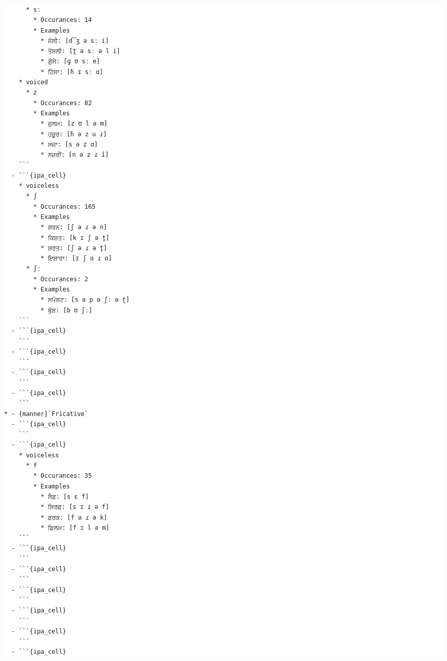 ``````{list-table}
      * sː
        * Occurances: 14
        * Examples
          * ਜੱਸੀ: [d͡ʒ ə sː i]
          * ਤੱਸਲੀ: [t̪ ə sː ə l i]
          * ਗੁੱਸੇ: [ɡ ʊ sː e]
          * ਹਿੱਸਾ: [ɦ ɪ sː ɑ]
    * voiced
      * z
        * Occurances: 82
        * Examples
          * ਜ਼ੁਲਮ: [z ʊ l ə m]
          * ਹਜ਼ੂਰ: [ɦ ə z u ɾ]
          * ਸਜ਼ਾ: [s ə z ɑ]
          * ਨਜ਼ਰੀਂ: [n ə z ɾ ĩ]
    ```
  - ```{ipa_cell}
    * voiceless
      * ʃ
        * Occurances: 165
        * Examples
          * ਸ਼ਰਨ: [ʃ ə ɾ ə n]
          * ਕਿਸ਼ਤ: [k ɪ ʃ ə t̪]
          * ਸ਼ਰਤ: [ʃ ə ɾ ə t̪]
          * ਇਸ਼ਾਰਾ: [ɪ ʃ ɑ ɾ ɑ]
      * ʃː
        * Occurances: 2
        * Examples
          * ਸਪੱਸ਼ਟ: [s ə p ə ʃː ə ʈ]
          * ਬੁੱਸ਼: [b ʊ ʃː]
    ```
  - ```{ipa_cell}
    ```
  - ```{ipa_cell}
    ```
  - ```{ipa_cell}
    ```
  - ```{ipa_cell}
    ```
* - {manner}`Fricative`
  - ```{ipa_cell}
    ```
  - ```{ipa_cell}
    * voiceless
      * f
        * Occurances: 35
        * Examples
          * ਸੈਫ਼: [s ɛ f]
          * ਸਿਰਫ਼: [s ɪ ɾ ə f]
          * ਫ਼ਰਕ: [f ə ɾ ə k]
          * ਫ਼ਿਲਮ: [f ɪ l ə m]
    ```
  - ```{ipa_cell}
    ```
  - ```{ipa_cell}
    ```
  - ```{ipa_cell}
    ```
  - ```{ipa_cell}
    ```
  - ```{ipa_cell}
    ```
  - ```{ipa_cell}
``````